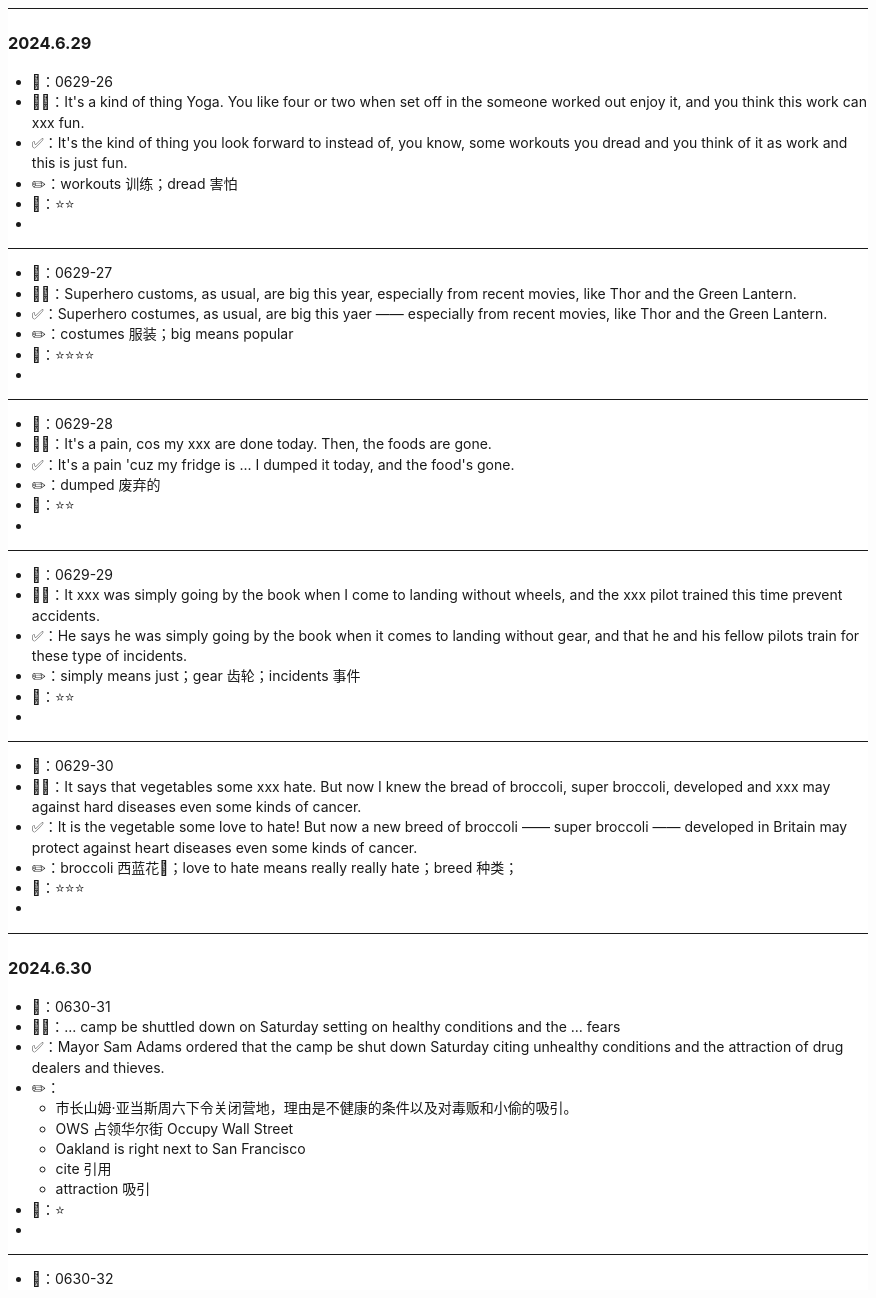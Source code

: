 
---
### 2024.6.29
- 📅：0629-26
- 👂🏻：It's a kind of thing Yoga. You like four or two when set off in the someone worked out enjoy it, and you think this work can xxx fun.
- ✅：It's the kind of thing you look forward to instead of, you know, some workouts you dread and you think of it as work and this is just fun.
- ✏️：workouts 训练；dread 害怕
- 💯：⭐️⭐️
-
---
- 📅：0629-27
- 👂🏻：Superhero customs, as usual, are big this year, especially from recent movies, like Thor and the Green Lantern.
- ✅：Superhero costumes, as usual, are big this yaer —— especially from recent movies, like Thor and the Green Lantern.
- ✏️：costumes 服装；big means popular
- 💯：⭐️⭐️⭐️⭐️
-
---
- 📅：0629-28
- 👂🏻：It's a pain, cos my xxx are done today. Then, the foods are gone.
- ✅：It's a pain 'cuz my fridge is ... I dumped it today, and the food's gone.
- ✏️：dumped 废弃的
- 💯：⭐️⭐️
-
---
- 📅：0629-29
- 👂🏻：It xxx was simply going by the book when I come to landing without wheels, and the xxx pilot trained this time prevent accidents.
- ✅：He says he was simply going by the book when it comes to landing without gear, and that he and his fellow pilots train for these type of incidents.
- ✏️：simply means just；gear 齿轮；incidents 事件
- 💯：⭐️⭐️
-
---
- 📅：0629-30
- 👂🏻：It says that vegetables some xxx hate. But now I knew the bread of broccoli, super broccoli, developed and xxx may against hard diseases even some kinds of cancer.
- ✅：It is the vegetable some love to hate! But now a new breed of broccoli —— super broccoli —— developed in Britain may protect against heart diseases even some kinds of cancer.
- ✏️：broccoli 西蓝花🥦；love to hate means really really hate；breed 种类；
- 💯：⭐️⭐️⭐️
-
---
### 2024.6.30
- 📅：0630-31
- 👂🏻：... camp be shuttled down on Saturday setting on healthy conditions and the ... fears
- ✅：Mayor Sam Adams ordered that the camp be shut down Saturday citing unhealthy conditions and the attraction of drug dealers and thieves.
- ✏️：
	- 市长山姆·亚当斯周六下令关闭营地，理由是不健康的条件以及对毒贩和小偷的吸引。
	- OWS 占领华尔街 Occupy Wall Street
	- Oakland is right next to San Francisco
	- cite 引用
	- attraction 吸引
- 💯：⭐️
-
---
- 📅：0630-32